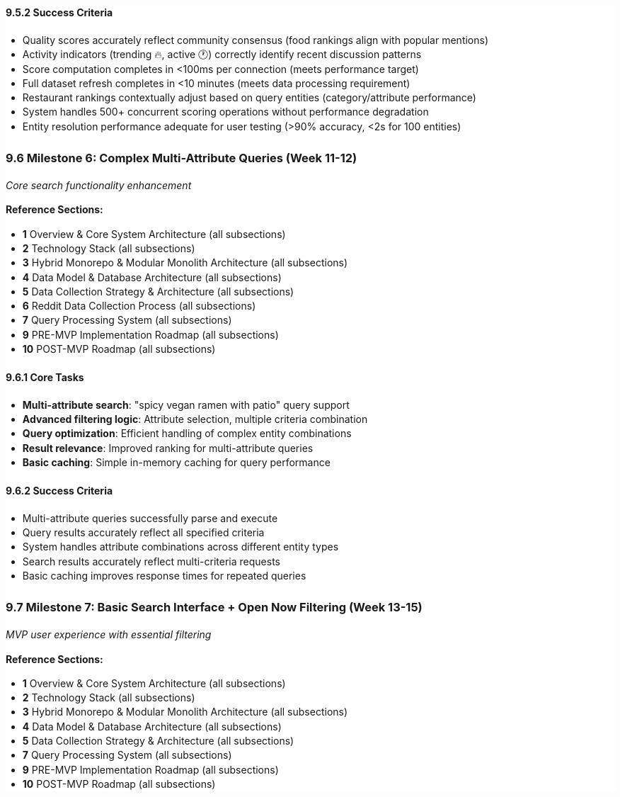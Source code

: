 #### 9.5.2 Success Criteria

- Quality scores accurately reflect community consensus (food rankings align with popular mentions)
- Activity indicators (trending 🔥, active 🕐) correctly identify recent discussion patterns
- Score computation completes in <100ms per connection (meets performance target)
- Full dataset refresh completes in <10 minutes (meets data processing requirement)
- Restaurant rankings contextually adjust based on query entities (category/attribute performance)
- System handles 500+ concurrent scoring operations without performance degradation
- Entity resolution performance adequate for user testing (>90% accuracy, <2s for 100 entities)

### 9.6 Milestone 6: Complex Multi-Attribute Queries (Week 11-12)

_Core search functionality enhancement_

**Reference Sections:**

- **1** Overview & Core System Architecture (all subsections)
- **2** Technology Stack (all subsections)
- **3** Hybrid Monorepo & Modular Monolith Architecture (all subsections)
- **4** Data Model & Database Architecture (all subsections)
- **5** Data Collection Strategy & Architecture (all subsections)
- **6** Reddit Data Collection Process (all subsections)
- **7** Query Processing System (all subsections)
- **9** PRE-MVP Implementation Roadmap (all subsections)
- **10** POST-MVP Roadmap (all subsections)

#### 9.6.1 Core Tasks

- **Multi-attribute search**: "spicy vegan ramen with patio" query support
- **Advanced filtering logic**: Attribute selection, multiple criteria combination
- **Query optimization**: Efficient handling of complex entity combinations
- **Result relevance**: Improved ranking for multi-attribute queries
- **Basic caching**: Simple in-memory caching for query performance

#### 9.6.2 Success Criteria

- Multi-attribute queries successfully parse and execute
- Query results accurately reflect all specified criteria
- System handles attribute combinations across different entity types
- Search results accurately reflect multi-criteria requests
- Basic caching improves response times for repeated queries

### 9.7 Milestone 7: Basic Search Interface + Open Now Filtering (Week 13-15)

_MVP user experience with essential filtering_

**Reference Sections:**

- **1** Overview & Core System Architecture (all subsections)
- **2** Technology Stack (all subsections)
- **3** Hybrid Monorepo & Modular Monolith Architecture (all subsections)
- **4** Data Model & Database Architecture (all subsections)
- **5** Data Collection Strategy & Architecture (all subsections)
- **7** Query Processing System (all subsections)
- **9** PRE-MVP Implementation Roadmap (all subsections)
- **10** POST-MVP Roadmap (all subsections)
